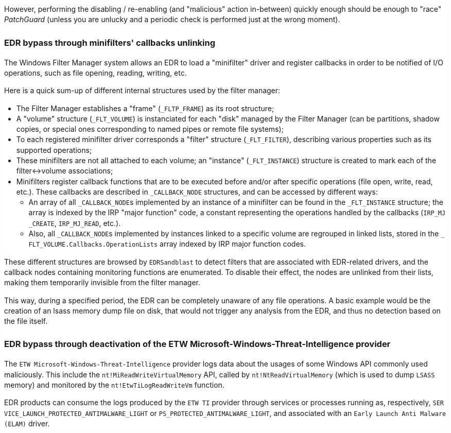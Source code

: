 However, performing the disabling / re-enabling (and "malicious" action in-between) quickly
enough should be enough to "race" *PatchGuard* (unless you are unlucky and a periodic
check is performed just at the wrong moment).

### EDR bypass through minifilters' callbacks unlinking
The Windows Filter Manager system allows an EDR to load a "minifilter" driver and
register callbacks in order to be notified of I/O operations, such as file opening,
reading, writing, etc. 

Here is a quick sum-up of different internal structures used by the filter manager:
- The Filter Manager establishes a "frame" (`_FLTP_FRAME`) as its root structure;
- A "volume" structure (`_FLT_VOLUME`) is instanciated for each "disk" managed by the
Filter Manager (can be partitions, shadow copies, or special ones corresponding to
named pipes or remote file systems);
- To each registered minifilter driver corresponds a "filter" structure (`_FLT_FILTER`),
describing various properties such as its supported operations;
- These minifilters are not all attached to each volume; an "instance" (`_FLT_INSTANCE`)
structure is created to mark each of the 
		filter<->volume associations;
- Minifilters register callback functions that are to be executed before and/or after
 specific operations (file open, write, read, etc.). These callbacks are described in
`_CALLBACK_NODE` structures, and can be accessed by different ways:
  - An array of all `_CALLBACK_NODE`s implemented by an instance of a minifilter
    can be found in the `_FLT_INSTANCE` structure; the array is indexed by the IRP 
    "major function" code, a constant representing the operations handled by the 
    callbacks (`IRP_MJ_CREATE`, `IRP_MJ_READ`, etc.).
  - Also, all `_CALLBACK_NODE`s implemented by instances linked to a specific volume
  are regrouped in linked lists, stored in the `_FLT_VOLUME.Callbacks.OperationLists`
  array indexed by IRP major function codes.

These different structures are browsed by `EDRSandblast` to detect filters that are 
associated with EDR-related drivers, and the callback nodes containing monitoring 
functions are enumerated. To disable their effect, the nodes are unlinked from their 
lists, making them temporarily invisible from the filter manager.

This way, during a specified period, the EDR can be completely unaware of any file 
operations. A basic example would be the creation of an lsass memory dump file on disk,
that would not trigger any analysis from the EDR, and thus no detection based on the 
file itself.

### EDR bypass through deactivation of the ETW Microsoft-Windows-Threat-Intelligence provider

The `ETW Microsoft-Windows-Threat-Intelligence` provider logs data about the
usages of some Windows API commonly used maliciously. This include the
`nt!MiReadWriteVirtualMemory` API, called by `nt!NtReadVirtualMemory` (which is
used to dump `LSASS` memory) and monitored by the `nt!EtwTiLogReadWriteVm`
function.

EDR products can consume the logs produced by the `ETW TI` provider through
services or processes running as, respectively,
`SERVICE_LAUNCH_PROTECTED_ANTIMALWARE_LIGHT` or
`PS_PROTECTED_ANTIMALWARE_LIGHT`, and associated with an `Early Launch Anti
Malware (ELAM)` driver.
